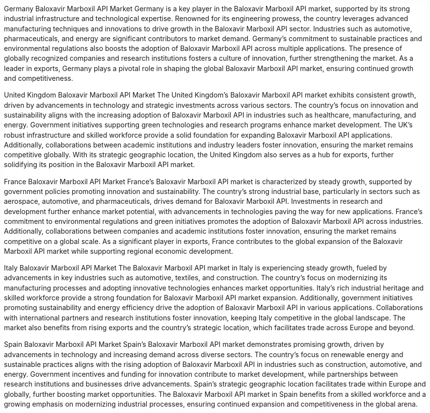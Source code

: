 Germany Baloxavir Marboxil API Market
Germany is a key player in the Baloxavir Marboxil API market, supported by its strong industrial infrastructure and technological expertise. Renowned for its engineering prowess, the country leverages advanced manufacturing techniques and innovations to drive growth in the Baloxavir Marboxil API sector. Industries such as automotive, pharmaceuticals, and energy are significant contributors to market demand. Germany’s commitment to sustainable practices and environmental regulations also boosts the adoption of Baloxavir Marboxil API across multiple applications. The presence of globally recognized companies and research institutions fosters a culture of innovation, further strengthening the market. As a leader in exports, Germany plays a pivotal role in shaping the global Baloxavir Marboxil API market, ensuring continued growth and competitiveness.

United Kingdom Baloxavir Marboxil API Market
The United Kingdom’s Baloxavir Marboxil API market exhibits consistent growth, driven by advancements in technology and strategic investments across various sectors. The country’s focus on innovation and sustainability aligns with the increasing adoption of Baloxavir Marboxil API in industries such as healthcare, manufacturing, and energy. Government initiatives supporting green technologies and research programs enhance market development. The UK’s robust infrastructure and skilled workforce provide a solid foundation for expanding Baloxavir Marboxil API applications. Additionally, collaborations between academic institutions and industry leaders foster innovation, ensuring the market remains competitive globally. With its strategic geographic location, the United Kingdom also serves as a hub for exports, further solidifying its position in the Baloxavir Marboxil API market.

France Baloxavir Marboxil API Market
France’s Baloxavir Marboxil API market is characterized by steady growth, supported by government policies promoting innovation and sustainability. The country’s strong industrial base, particularly in sectors such as aerospace, automotive, and pharmaceuticals, drives demand for Baloxavir Marboxil API. Investments in research and development further enhance market potential, with advancements in technologies paving the way for new applications. France’s commitment to environmental regulations and green initiatives promotes the adoption of Baloxavir Marboxil API across industries. Additionally, collaborations between companies and academic institutions foster innovation, ensuring the market remains competitive on a global scale. As a significant player in exports, France contributes to the global expansion of the Baloxavir Marboxil API market while supporting regional economic development.

Italy Baloxavir Marboxil API Market
The Baloxavir Marboxil API market in Italy is experiencing steady growth, fueled by advancements in key industries such as automotive, textiles, and construction. The country’s focus on modernizing its manufacturing processes and adopting innovative technologies enhances market opportunities. Italy’s rich industrial heritage and skilled workforce provide a strong foundation for Baloxavir Marboxil API market expansion. Additionally, government initiatives promoting sustainability and energy efficiency drive the adoption of Baloxavir Marboxil API in various applications. Collaborations with international partners and research institutions foster innovation, keeping Italy competitive in the global landscape. The market also benefits from rising exports and the country’s strategic location, which facilitates trade across Europe and beyond.

Spain Baloxavir Marboxil API Market
Spain’s Baloxavir Marboxil API market demonstrates promising growth, driven by advancements in technology and increasing demand across diverse sectors. The country’s focus on renewable energy and sustainable practices aligns with the rising adoption of Baloxavir Marboxil API in industries such as construction, automotive, and energy. Government incentives and funding for innovation contribute to market development, while partnerships between research institutions and businesses drive advancements. Spain’s strategic geographic location facilitates trade within Europe and globally, further boosting market opportunities. The Baloxavir Marboxil API market in Spain benefits from a skilled workforce and a growing emphasis on modernizing industrial processes, ensuring continued expansion and competitiveness in the global arena.
